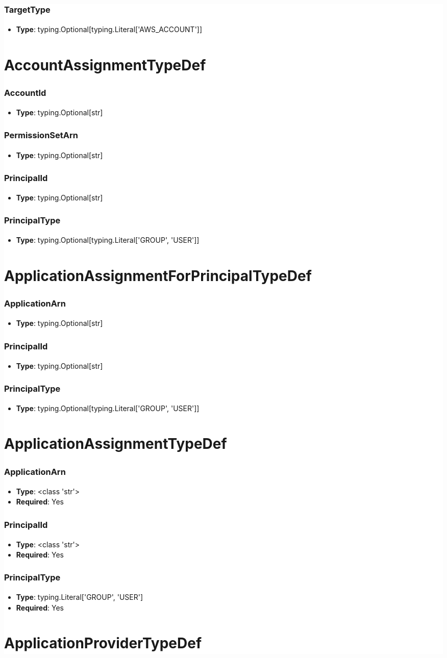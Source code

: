 ### TargetType
- **Type**: typing.Optional[typing.Literal['AWS_ACCOUNT']]


# AccountAssignmentTypeDef

### AccountId
- **Type**: typing.Optional[str]

### PermissionSetArn
- **Type**: typing.Optional[str]

### PrincipalId
- **Type**: typing.Optional[str]

### PrincipalType
- **Type**: typing.Optional[typing.Literal['GROUP', 'USER']]


# ApplicationAssignmentForPrincipalTypeDef

### ApplicationArn
- **Type**: typing.Optional[str]

### PrincipalId
- **Type**: typing.Optional[str]

### PrincipalType
- **Type**: typing.Optional[typing.Literal['GROUP', 'USER']]


# ApplicationAssignmentTypeDef

### ApplicationArn
- **Type**: <class 'str'>
- **Required**: Yes

### PrincipalId
- **Type**: <class 'str'>
- **Required**: Yes

### PrincipalType
- **Type**: typing.Literal['GROUP', 'USER']
- **Required**: Yes


# ApplicationProviderTypeDef
